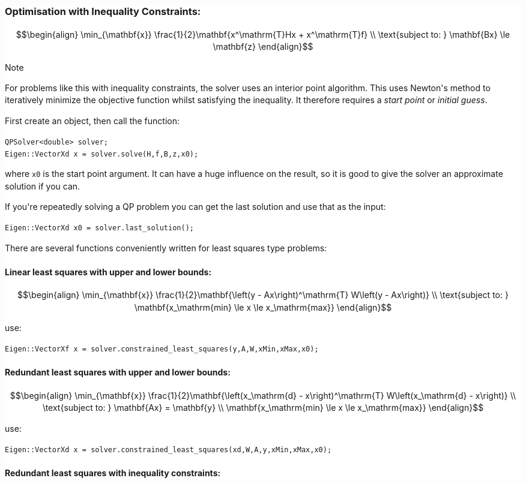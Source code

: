 ### Optimisation with Inequality Constraints:
```math
\begin{align}
	\min_{\mathbf{x}} \frac{1}{2}\mathbf{x^\mathrm{T}Hx + x^\mathrm{T}f} \\
	\text{subject to: } \mathbf{Bx} \le \mathbf{z}
\end{align}
```
>[!NOTE]
> For problems like this with inequality constraints, the solver uses an interior point algorithm. This uses Newton's method to iteratively minimize the objective function whilst satisfying the inequality. It therefore requires a _start point_ or _initial guess_.

First create an object, then call the function:
```
QPSolver<double> solver;
Eigen::VectorXd x = solver.solve(H,f,B,z,x0);
```
where `x0` is the start point argument. It can have a huge influence on the result, so it is good to give the solver an approximate solution if you can.

If you're repeatedly solving a QP problem you can get the last solution and use that as the input:
```
Eigen::VectorXd x0 = solver.last_solution();
```
There are several functions conveniently written for least squares type problems:

#### Linear least squares with upper and lower bounds:

```math
\begin{align}
	\min_{\mathbf{x}} \frac{1}{2}\mathbf{\left(y - Ax\right)^\mathrm{T} W\left(y - Ax\right)} \\
	\text{subject to: } \mathbf{x_\mathrm{min} \le x \le x_\mathrm{max}}
\end{align}
```
use:
```
Eigen::VectorXf x = solver.constrained_least_squares(y,A,W,xMin,xMax,x0);
```

#### Redundant least squares with upper and lower bounds:

```math
\begin{align}
	\min_{\mathbf{x}} \frac{1}{2}\mathbf{\left(x_\mathrm{d} - x\right)^\mathrm{T} W\left(x_\mathrm{d} - x\right)} \\
	\text{subject to: } \mathbf{Ax} = \mathbf{y} \\
            \mathbf{x_\mathrm{min} \le x \le x_\mathrm{max}}
\end{align}
```
use:
```
Eigen::VectorXd x = solver.constrained_least_squares(xd,W,A,y,xMin,xMax,x0);
```

#### Redundant least squares with inequality constraints:
